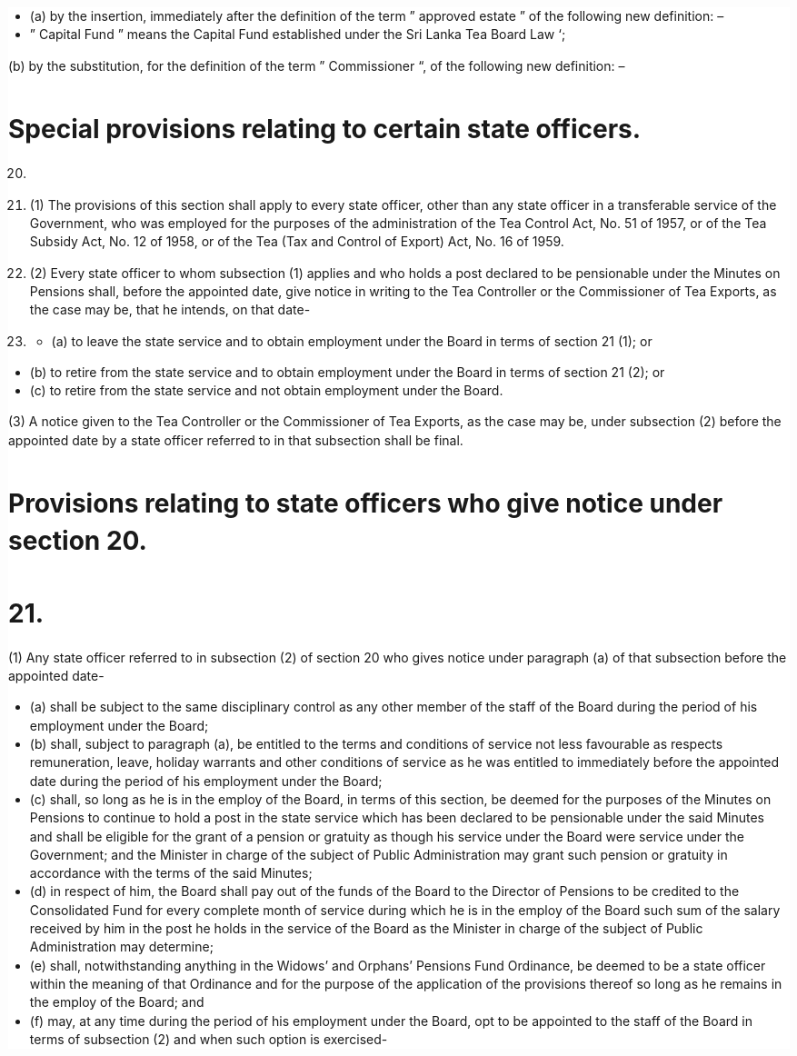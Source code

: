 - (a) by the insertion, immediately after the definition of the term ” approved estate ” of the following new definition: –
- ” Capital Fund ” means the Capital Fund established under the Sri Lanka Tea Board Law ‘;

(b) by the substitution, for the definition of the term ” Commissioner “, of the following new definition: –

# Special provisions relating to certain state officers.

20.

1. (1) The provisions of this section shall apply to every state officer, other than any state officer in a transferable service of the Government, who was employed for the purposes of the administration of the Tea Control Act, No. 51 of 1957, or of the Tea Subsidy Act, No. 12 of 1958, or of the Tea (Tax and Control of Export) Act, No. 16 of 1959.
2. (2) Every state officer to whom subsection (1) applies and who holds a post declared to be pensionable under the Minutes on Pensions shall, before the appointed date, give notice in writing to the Tea Controller or the Commissioner of Tea Exports, as the case may be, that he intends, on that date-
3. - (a) to leave the state service and to obtain employment under the Board in terms of section 21 (1); or
- (b) to retire from the state service and to obtain employment under the Board in terms of section 21 (2); or
- (c) to retire from the state service and not obtain employment under the Board.

(3) A notice given to the Tea Controller or the Commissioner of Tea Exports, as the case may be, under subsection (2) before the appointed date by a state officer referred to in that subsection shall be final.

# Provisions relating to state officers who give notice under section 20.
# 21.

(1) Any state officer referred to in subsection (2) of section 20 who gives notice under paragraph (a) of that subsection before the appointed date-

- (a) shall be subject to the same disciplinary control as any other member of the staff of the Board during the period of his employment under the Board;
- (b) shall, subject to paragraph (a), be entitled to the terms and conditions of service not less favourable as respects remuneration, leave, holiday warrants and other conditions of service as he was entitled to immediately before the appointed date during the period of his employment under the Board;
- (c) shall, so long as he is in the employ of the Board, in terms of this section, be deemed for the purposes of the Minutes on Pensions to continue to hold a post in the state service which has been declared to be pensionable under the said Minutes and shall be eligible for the grant of a pension or gratuity as though his service under the Board were service under the Government; and the Minister in charge of the subject of Public Administration may grant such pension or gratuity in accordance with the terms of the said Minutes;
- (d) in respect of him, the Board shall pay out of the funds of the Board to the Director of Pensions to be credited to the Consolidated Fund for every complete month of service during which he is in the employ of the Board such sum of the salary received by him in the post he holds in the service of the Board as the Minister in charge of the subject of Public Administration may determine;
- (e) shall, notwithstanding anything in the Widows’ and Orphans’ Pensions Fund Ordinance, be deemed to be a state officer within the meaning of that Ordinance and for the purpose of the application of the provisions thereof so long as he remains in the employ of the Board; and
- (f) may, at any time during the period of his employment under the Board, opt to be appointed to the staff of the Board in terms of subsection (2) and when such option is exercised-
